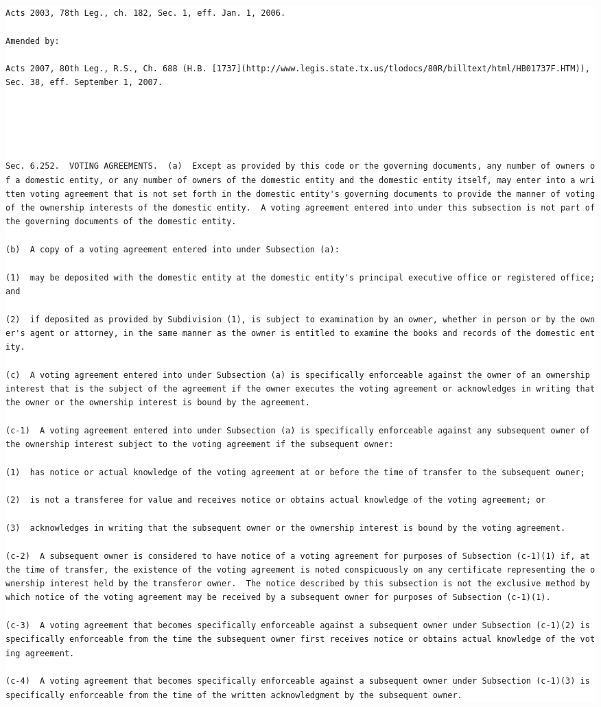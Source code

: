     
    
    
    Acts 2003, 78th Leg., ch. 182, Sec. 1, eff. Jan. 1, 2006.
    
    Amended by: 
    
    Acts 2007, 80th Leg., R.S., Ch. 688 (H.B. [1737](http://www.legis.state.tx.us/tlodocs/80R/billtext/html/HB01737F.HTM)), Sec. 38, eff. September 1, 2007.
    
    
    
    
    
    Sec. 6.252.  VOTING AGREEMENTS.  (a)  Except as provided by this code or the governing documents, any number of owners of a domestic entity, or any number of owners of the domestic entity and the domestic entity itself, may enter into a written voting agreement that is not set forth in the domestic entity's governing documents to provide the manner of voting of the ownership interests of the domestic entity.  A voting agreement entered into under this subsection is not part of the governing documents of the domestic entity.
    
    (b)  A copy of a voting agreement entered into under Subsection (a):
    
    (1)  may be deposited with the domestic entity at the domestic entity's principal executive office or registered office; and
    
    (2)  if deposited as provided by Subdivision (1), is subject to examination by an owner, whether in person or by the owner's agent or attorney, in the same manner as the owner is entitled to examine the books and records of the domestic entity.
    
    (c)  A voting agreement entered into under Subsection (a) is specifically enforceable against the owner of an ownership interest that is the subject of the agreement if the owner executes the voting agreement or acknowledges in writing that the owner or the ownership interest is bound by the agreement.
    
    (c-1)  A voting agreement entered into under Subsection (a) is specifically enforceable against any subsequent owner of the ownership interest subject to the voting agreement if the subsequent owner:
    
    (1)  has notice or actual knowledge of the voting agreement at or before the time of transfer to the subsequent owner;
    
    (2)  is not a transferee for value and receives notice or obtains actual knowledge of the voting agreement; or
    
    (3)  acknowledges in writing that the subsequent owner or the ownership interest is bound by the voting agreement.
    
    (c-2)  A subsequent owner is considered to have notice of a voting agreement for purposes of Subsection (c-1)(1) if, at the time of transfer, the existence of the voting agreement is noted conspicuously on any certificate representing the ownership interest held by the transferor owner.  The notice described by this subsection is not the exclusive method by which notice of the voting agreement may be received by a subsequent owner for purposes of Subsection (c-1)(1).
    
    (c-3)  A voting agreement that becomes specifically enforceable against a subsequent owner under Subsection (c-1)(2) is specifically enforceable from the time the subsequent owner first receives notice or obtains actual knowledge of the voting agreement.
    
    (c-4)  A voting agreement that becomes specifically enforceable against a subsequent owner under Subsection (c-1)(3) is specifically enforceable from the time of the written acknowledgment by the subsequent owner.
    
